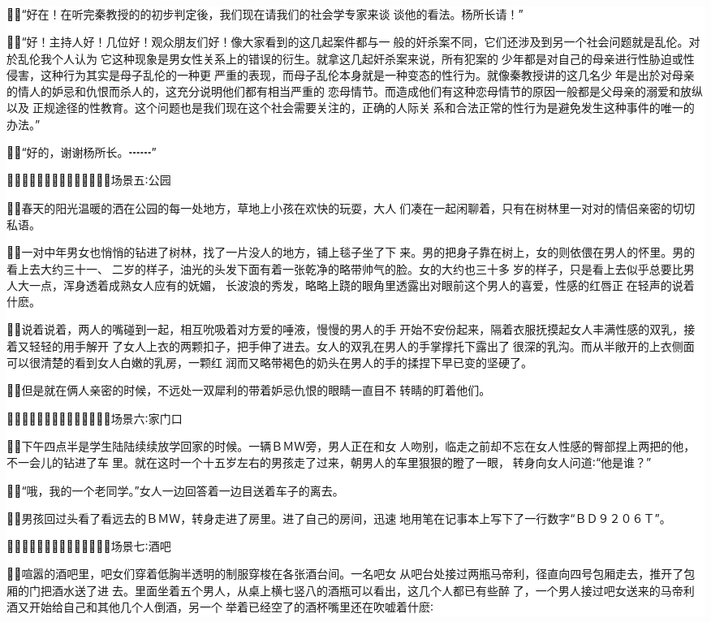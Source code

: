 “好在！在听完秦教授的的初步判定後，我们现在请我们的社会学专家来谈
谈他的看法。杨所长请！”

“好！主持人好！几位好！观众朋友们好！像大家看到的这几起案件都与一
般的奸杀案不同，它们还涉及到另一个社会问题就是乱伦。对於乱伦我个人认为
它这种现象是男女性关系上的错误的衍生。就拿这几起奸杀案来说，所有犯案的
少年都是对自己的母亲进行性胁迫或性侵害，这种行为其实是母子乱伦的一种更
严重的表现，而母子乱伦本身就是一种变态的性行为。就像秦教授讲的这几名少
年是出於对母亲的情人的妒忌和仇恨而杀人的，这充分说明他们都有相当严重的
恋母情节。而造成他们有这种恋母情节的原因一般都是父母亲的溺爱和放纵以及
正规途径的性教育。这个问题也是我们现在这个社会需要关注的，正确的人际关
系和合法正常的性行为是避免发生这种事件的唯一的办法。”

“好的，谢谢杨所长。┅┅”


场景五∶公园

春天的阳光温暖的洒在公园的每一处地方，草地上小孩在欢快的玩耍，大人
们凑在一起闲聊着，只有在树林里一对对的情侣亲密的切切私语。

一对中年男女也悄悄的钻进了树林，找了一片没人的地方，铺上毯子坐了下
来。男的把身子靠在树上，女的则依偎在男人的怀里。男的看上去大约三十一、
二岁的样子，油光的头发下面有着一张乾净的略带帅气的脸。女的大约也三十多
岁的样子，只是看上去似乎总要比男人大一点，浑身透着成熟女人应有的妩媚，
长波浪的秀发，略略上跷的眼角里透露出对眼前这个男人的喜爱，性感的红唇正
在轻声的说着什麽。

说着说着，两人的嘴碰到一起，相互吮吸着对方爱的唾液，慢慢的男人的手
开始不安份起来，隔着衣服抚摸起女人丰满性感的双乳，接着又轻轻的用手解开
了女人上衣的两颗扣子，把手伸了进去。女人的双乳在男人的手掌撑托下露出了
很深的乳沟。而从半敞开的上衣侧面可以很清楚的看到女人白嫩的乳房，一颗红
润而又略带褐色的奶头在男人的手的揉捏下早已变的坚硬了。

但是就在俩人亲密的时候，不远处一双犀利的带着妒忌仇恨的眼睛一直目不
转睛的盯着他们。


场景六∶家门口

下午四点半是学生陆陆续续放学回家的时候。一辆ＢＭＷ旁，男人正在和女
人吻别，临走之前却不忘在女人性感的臀部捏上两把的他，不一会儿的钻进了车
里。就在这时一个十五岁左右的男孩走了过来，朝男人的车里狠狠的瞪了一眼，
转身向女人问道∶“他是谁？”

“哦，我的一个老同学。”女人一边回答着一边目送着车子的离去。

男孩回过头看了看远去的ＢＭＷ，转身走进了房里。进了自己的房间，迅速
地用笔在记事本上写下了一行数字“ＢＤ９２０６Ｔ”。


场景七∶酒吧

喧嚣的酒吧里，吧女们穿着低胸半透明的制服穿梭在各张酒台间。一名吧女
从吧台处接过两瓶马帝利，径直向四号包厢走去，推开了包厢的门把酒水送了进
去。里面坐着五个男人，从桌上横七竖八的酒瓶可以看出，这几个人都已有些醉
了，一个男人接过吧女送来的马帝利酒又开始给自己和其他几个人倒酒，另一个
举着已经空了的酒杯嘴里还在吹嘘着什麽∶
